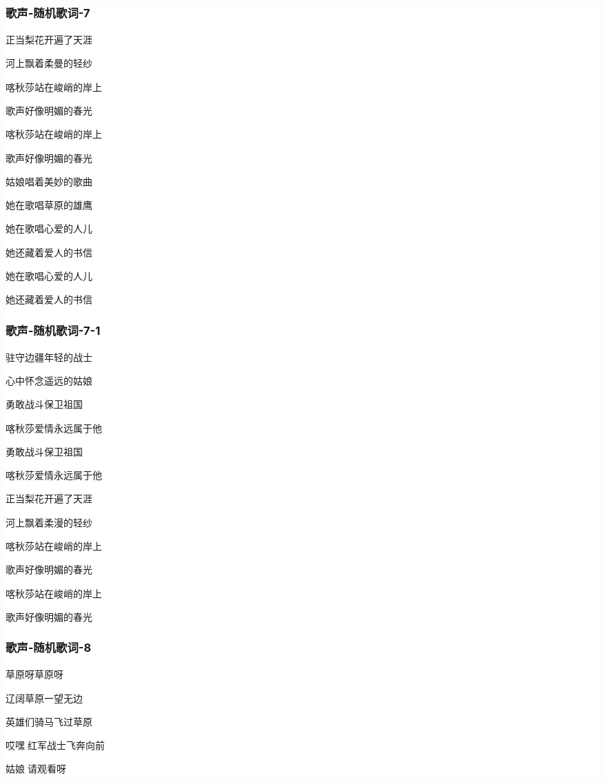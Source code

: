 ### 歌声-随机歌词-7

正当梨花开遍了天涯

河上飘着柔曼的轻纱

喀秋莎站在峻峭的岸上

歌声好像明媚的春光

喀秋莎站在峻峭的岸上

歌声好像明媚的春光

姑娘唱着美妙的歌曲

她在歌唱草原的雄鹰

她在歌唱心爱的人儿

她还藏着爱人的书信

她在歌唱心爱的人儿

她还藏着爱人的书信

### 歌声-随机歌词-7-1

驻守边疆年轻的战士

心中怀念遥远的姑娘

勇敢战斗保卫祖国

喀秋莎爱情永远属于他

勇敢战斗保卫祖国

喀秋莎爱情永远属于他

正当梨花开遍了天涯

河上飘着柔漫的轻纱

喀秋莎站在峻峭的岸上

歌声好像明媚的春光

喀秋莎站在峻峭的岸上

歌声好像明媚的春光

### 歌声-随机歌词-8

草原呀草原呀

辽阔草原一望无边

英雄们骑马飞过草原

哎嘿 红军战士飞奔向前

姑娘 请观看呀
